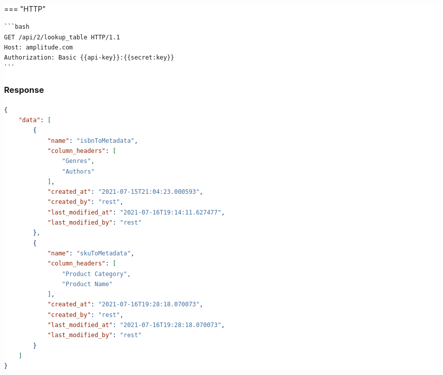 === "HTTP"

    ```bash
    GET /api/2/lookup_table HTTP/1.1
    Host: amplitude.com
    Authorization: Basic {{api-key}}:{{secret:key}}
    ```

### Response

```json
{
    "data": [
        {
            "name": "isbnToMetadata",
            "column_headers": [
                "Genres",
                "Authors"
            ],
            "created_at": "2021-07-15T21:04:23.000593",
            "created_by": "rest",
            "last_modified_at": "2021-07-16T19:14:11.627477",
            "last_modified_by": "rest"
        },
        {
            "name": "skuToMetadata",
            "column_headers": [
                "Product Category",
                "Product Name"
            ],
            "created_at": "2021-07-16T19:28:18.070073",
            "created_by": "rest",
            "last_modified_at": "2021-07-16T19:28:18.070073",
            "last_modified_by": "rest"
        }
    ]
}
```
